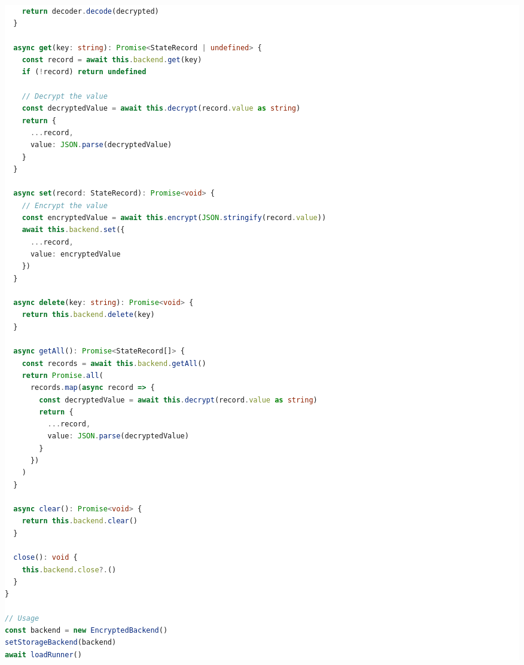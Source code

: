 ```typescript
    return decoder.decode(decrypted)
  }

  async get(key: string): Promise<StateRecord | undefined> {
    const record = await this.backend.get(key)
    if (!record) return undefined
    
    // Decrypt the value
    const decryptedValue = await this.decrypt(record.value as string)
    return {
      ...record,
      value: JSON.parse(decryptedValue)
    }
  }

  async set(record: StateRecord): Promise<void> {
    // Encrypt the value
    const encryptedValue = await this.encrypt(JSON.stringify(record.value))
    await this.backend.set({
      ...record,
      value: encryptedValue
    })
  }

  async delete(key: string): Promise<void> {
    return this.backend.delete(key)
  }

  async getAll(): Promise<StateRecord[]> {
    const records = await this.backend.getAll()
    return Promise.all(
      records.map(async record => {
        const decryptedValue = await this.decrypt(record.value as string)
        return {
          ...record,
          value: JSON.parse(decryptedValue)
        }
      })
    )
  }

  async clear(): Promise<void> {
    return this.backend.clear()
  }

  close(): void {
    this.backend.close?.()
  }
}

// Usage
const backend = new EncryptedBackend()
setStorageBackend(backend)
await loadRunner()
```
